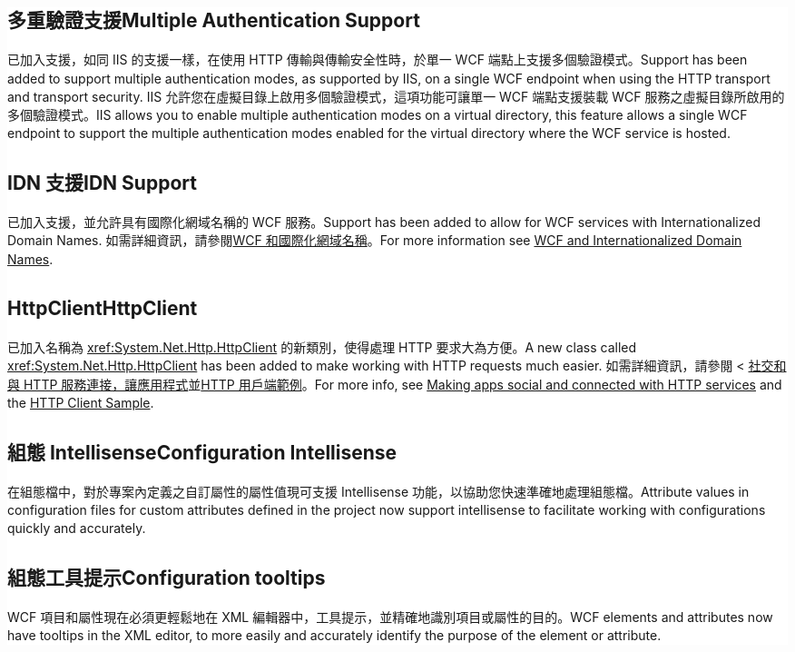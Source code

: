 ## <a name="multiple-authentication-support"></a><span data-ttu-id="6f0ee-218">多重驗證支援</span><span class="sxs-lookup"><span data-stu-id="6f0ee-218">Multiple Authentication Support</span></span>
 <span data-ttu-id="6f0ee-219">已加入支援，如同 IIS 的支援一樣，在使用 HTTP 傳輸與傳輸安全性時，於單一 WCF 端點上支援多個驗證模式。</span><span class="sxs-lookup"><span data-stu-id="6f0ee-219">Support has been added to support multiple authentication modes, as supported by IIS, on a single WCF endpoint when using the HTTP transport and transport security.</span></span> <span data-ttu-id="6f0ee-220">IIS 允許您在虛擬目錄上啟用多個驗證模式，這項功能可讓單一 WCF 端點支援裝載 WCF 服務之虛擬目錄所啟用的多個驗證模式。</span><span class="sxs-lookup"><span data-stu-id="6f0ee-220">IIS allows you to enable multiple authentication modes on a virtual directory, this feature allows a single WCF endpoint to support the multiple authentication modes enabled for the virtual directory where the WCF service is hosted.</span></span>

## <a name="idn-support"></a><span data-ttu-id="6f0ee-221">IDN 支援</span><span class="sxs-lookup"><span data-stu-id="6f0ee-221">IDN Support</span></span>
 <span data-ttu-id="6f0ee-222">已加入支援，並允許具有國際化網域名稱的 WCF 服務。</span><span class="sxs-lookup"><span data-stu-id="6f0ee-222">Support has been added to allow for WCF services with Internationalized Domain Names.</span></span> <span data-ttu-id="6f0ee-223">如需詳細資訊，請參閱[WCF 和國際化網域名稱](../../../docs/framework/wcf/feature-details/wcf-and-internationalized-domain-names.md)。</span><span class="sxs-lookup"><span data-stu-id="6f0ee-223">For more information see [WCF and Internationalized Domain Names](../../../docs/framework/wcf/feature-details/wcf-and-internationalized-domain-names.md).</span></span>

## <a name="httpclient"></a><span data-ttu-id="6f0ee-224">HttpClient</span><span class="sxs-lookup"><span data-stu-id="6f0ee-224">HttpClient</span></span>
 <span data-ttu-id="6f0ee-225">已加入名稱為 <xref:System.Net.Http.HttpClient> 的新類別，使得處理 HTTP 要求大為方便。</span><span class="sxs-lookup"><span data-stu-id="6f0ee-225">A new class called <xref:System.Net.Http.HttpClient> has been added to make working with HTTP requests much easier.</span></span> <span data-ttu-id="6f0ee-226">如需詳細資訊，請參閱 <<c0> [ 社交和與 HTTP 服務連接，讓應用程式](https://go.microsoft.com/fwlink/?LinkId=231886)並[HTTP 用戶端範例](https://code.msdn.microsoft.com/windowsapps/HttpClient-sample-55700664)。</span><span class="sxs-lookup"><span data-stu-id="6f0ee-226">For more info, see [Making apps social and connected with HTTP services](https://go.microsoft.com/fwlink/?LinkId=231886) and the [HTTP Client Sample](https://code.msdn.microsoft.com/windowsapps/HttpClient-sample-55700664).</span></span>

## <a name="configuration-intellisense"></a><span data-ttu-id="6f0ee-227">組態 Intellisense</span><span class="sxs-lookup"><span data-stu-id="6f0ee-227">Configuration Intellisense</span></span>
 <span data-ttu-id="6f0ee-228">在組態檔中，對於專案內定義之自訂屬性的屬性值現可支援 Intellisense 功能，以協助您快速準確地處理組態檔。</span><span class="sxs-lookup"><span data-stu-id="6f0ee-228">Attribute values in configuration files for custom attributes defined in the project now support intellisense to facilitate working with configurations quickly and accurately.</span></span>

## <a name="configuration-tooltips"></a><span data-ttu-id="6f0ee-229">組態工具提示</span><span class="sxs-lookup"><span data-stu-id="6f0ee-229">Configuration tooltips</span></span>
 <span data-ttu-id="6f0ee-230">WCF 項目和屬性現在必須更輕鬆地在 XML 編輯器中，工具提示，並精確地識別項目或屬性的目的。</span><span class="sxs-lookup"><span data-stu-id="6f0ee-230">WCF elements and attributes now have tooltips in the XML editor, to more easily and accurately identify the purpose of the element or attribute.</span></span>
